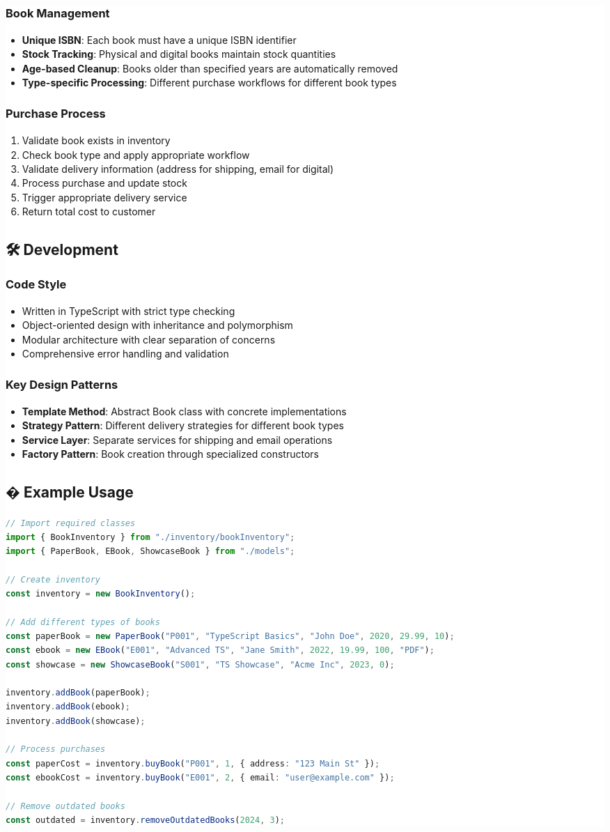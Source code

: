 ### Book Management
- **Unique ISBN**: Each book must have a unique ISBN identifier
- **Stock Tracking**: Physical and digital books maintain stock quantities
- **Age-based Cleanup**: Books older than specified years are automatically removed
- **Type-specific Processing**: Different purchase workflows for different book types

### Purchase Process
1. Validate book exists in inventory
2. Check book type and apply appropriate workflow
3. Validate delivery information (address for shipping, email for digital)
4. Process purchase and update stock
5. Trigger appropriate delivery service
6. Return total cost to customer

## 🛠️ Development

### Code Style
- Written in TypeScript with strict type checking
- Object-oriented design with inheritance and polymorphism
- Modular architecture with clear separation of concerns
- Comprehensive error handling and validation

### Key Design Patterns
- **Template Method**: Abstract Book class with concrete implementations
- **Strategy Pattern**: Different delivery strategies for different book types
- **Service Layer**: Separate services for shipping and email operations
- **Factory Pattern**: Book creation through specialized constructors

## � Example Usage

```typescript
// Import required classes
import { BookInventory } from "./inventory/bookInventory";
import { PaperBook, EBook, ShowcaseBook } from "./models";

// Create inventory
const inventory = new BookInventory();

// Add different types of books
const paperBook = new PaperBook("P001", "TypeScript Basics", "John Doe", 2020, 29.99, 10);
const ebook = new EBook("E001", "Advanced TS", "Jane Smith", 2022, 19.99, 100, "PDF");
const showcase = new ShowcaseBook("S001", "TS Showcase", "Acme Inc", 2023, 0);

inventory.addBook(paperBook);
inventory.addBook(ebook);
inventory.addBook(showcase);

// Process purchases
const paperCost = inventory.buyBook("P001", 1, { address: "123 Main St" });
const ebookCost = inventory.buyBook("E001", 2, { email: "user@example.com" });

// Remove outdated books
const outdated = inventory.removeOutdatedBooks(2024, 3);
```
